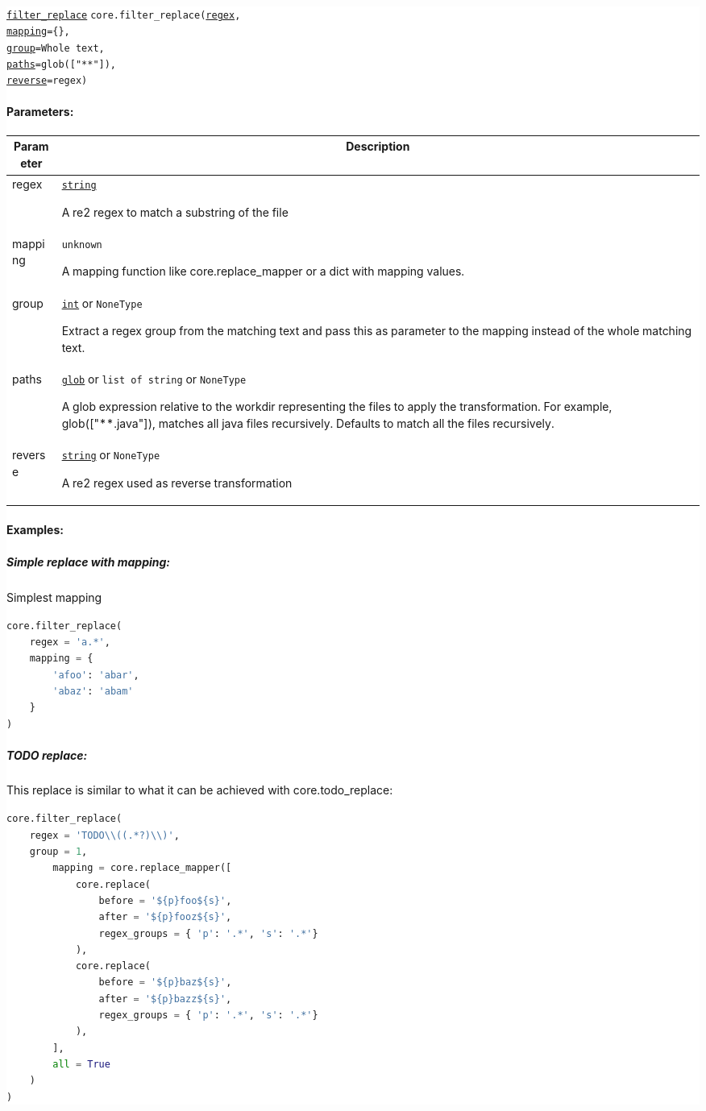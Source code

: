 <code><a href="#filter_replace">filter_replace</a></code> <code>core.filter_replace(<a href=#core.filter_replace.regex>regex</a>, <a href=#core.filter_replace.mapping>mapping</a>={}, <a href=#core.filter_replace.group>group</a>=Whole text, <a href=#core.filter_replace.paths>paths</a>=glob(["**"]), <a href=#core.filter_replace.reverse>reverse</a>=regex)</code>


<h4 id="parameters.core.filter_replace">Parameters:</h4>

Parameter | Description
--------- | -----------
<span id=core.filter_replace.regex href=#core.filter_replace.regex>regex</span> | <code><a href="#string">string</a></code><br><p>A re2 regex to match a substring of the file</p>
<span id=core.filter_replace.mapping href=#core.filter_replace.mapping>mapping</span> | <code>unknown</code><br><p>A mapping function like core.replace_mapper or a dict with mapping values.</p>
<span id=core.filter_replace.group href=#core.filter_replace.group>group</span> | <code><a href="#int">int</a></code> or <code>NoneType</code><br><p>Extract a regex group from the matching text and pass this as parameter to the mapping instead of the whole matching text.</p>
<span id=core.filter_replace.paths href=#core.filter_replace.paths>paths</span> | <code><a href="#glob">glob</a></code> or <code>list of string</code> or <code>NoneType</code><br><p>A glob expression relative to the workdir representing the files to apply the transformation. For example, glob(["**.java"]), matches all java files recursively. Defaults to match all the files recursively.</p>
<span id=core.filter_replace.reverse href=#core.filter_replace.reverse>reverse</span> | <code><a href="#string">string</a></code> or <code>NoneType</code><br><p>A re2 regex used as reverse transformation</p>


<h4 id="example.core.filter_replace">Examples:</h4>


##### Simple replace with mapping:

Simplest mapping

```python
core.filter_replace(
    regex = 'a.*',
    mapping = {
        'afoo': 'abar',
        'abaz': 'abam'
    }
)
```


##### TODO replace:

This replace is similar to what it can be achieved with core.todo_replace:

```python
core.filter_replace(
    regex = 'TODO\\((.*?)\\)',
    group = 1,
        mapping = core.replace_mapper([
            core.replace(
                before = '${p}foo${s}',
                after = '${p}fooz${s}',
                regex_groups = { 'p': '.*', 's': '.*'}
            ),
            core.replace(
                before = '${p}baz${s}',
                after = '${p}bazz${s}',
                regex_groups = { 'p': '.*', 's': '.*'}
            ),
        ],
        all = True
    )
)
```
